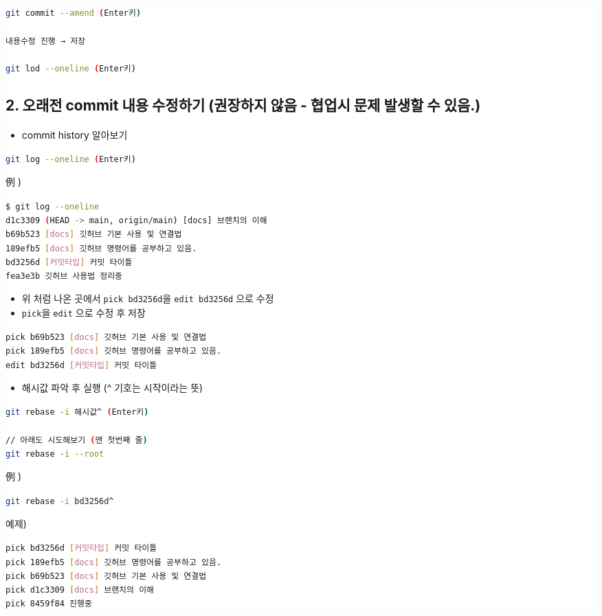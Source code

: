 ```bash
git commit --amend (Enter키)

내용수정 진행 → 저장

git lod --oneline (Enter키)
```

## 2. 오래전 commit 내용 수정하기 (권장하지 않음 - 협업시 문제 발생할 수 있음.)

- commit history 알아보기

```bash
git log --oneline (Enter키)
```

例 )

```bash
$ git log --oneline
d1c3309 (HEAD -> main, origin/main) [docs] 브랜치의 이해
b69b523 [docs] 깃허브 기본 사용 및 연결법
189efb5 [docs] 깃허브 명령어를 공부하고 있음.
bd3256d [커밋타입] 커밋 타이틀
fea3e3b 깃허브 사용법 정리중
```

- 위 처럼 나온 곳에서 `pick bd3256d`을 `edit bd3256d` 으로 수정
- `pick`을 `edit` 으로 수정 후 저장

```bash
pick b69b523 [docs] 깃허브 기본 사용 및 연결법
pick 189efb5 [docs] 깃허브 명령어를 공부하고 있음.
edit bd3256d [커밋타입] 커밋 타이틀
```

- 해시값 파악 후 실행 (^ 기호는 시작이라는 뜻)

```bash
git rebase -i 해시값^ (Enter키)

// 아래도 시도해보기 (맨 첫번째 줄)
git rebase -i --root
```

例 )

```bash
git rebase -i bd3256d^
```

예제)

```bash
pick bd3256d [커밋타입] 커밋 타이틀
pick 189efb5 [docs] 깃허브 명령어를 공부하고 있음.
pick b69b523 [docs] 깃허브 기본 사용 및 연결법
pick d1c3309 [docs] 브랜치의 이해
pick 8459f84 진행중
```
